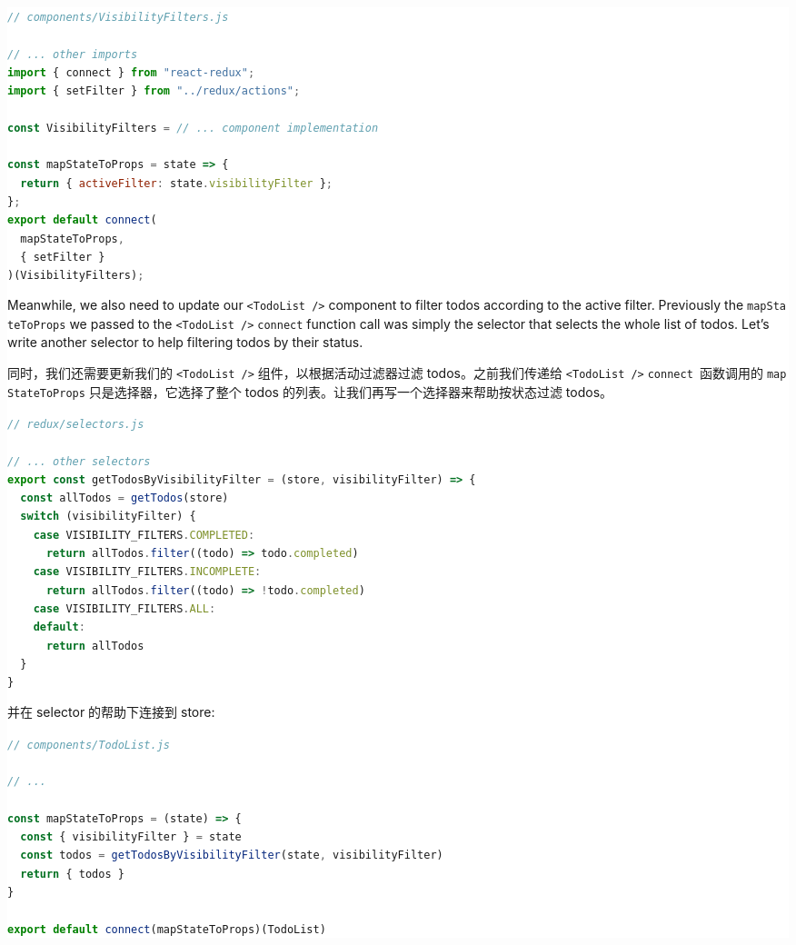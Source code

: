 ```js
// components/VisibilityFilters.js

// ... other imports
import { connect } from "react-redux";
import { setFilter } from "../redux/actions";

const VisibilityFilters = // ... component implementation

const mapStateToProps = state => {
  return { activeFilter: state.visibilityFilter };
};
export default connect(
  mapStateToProps,
  { setFilter }
)(VisibilityFilters);
```

Meanwhile, we also need to update our `<TodoList />` component to filter todos according to the active filter. Previously the `mapStateToProps` we passed to the `<TodoList />` `connect` function call was simply the selector that selects the whole list of todos. Let’s write another selector to help filtering todos by their status.

同时，我们还需要更新我们的 `<TodoList />` 组件，以根据活动过滤器过滤 todos。之前我们传递给 `<TodoList />` `connect `函数调用的 `mapStateToProps` 只是选择器，它选择了整个 todos 的列表。让我们再写一个选择器来帮助按状态过滤 todos。

```js
// redux/selectors.js

// ... other selectors
export const getTodosByVisibilityFilter = (store, visibilityFilter) => {
  const allTodos = getTodos(store)
  switch (visibilityFilter) {
    case VISIBILITY_FILTERS.COMPLETED:
      return allTodos.filter((todo) => todo.completed)
    case VISIBILITY_FILTERS.INCOMPLETE:
      return allTodos.filter((todo) => !todo.completed)
    case VISIBILITY_FILTERS.ALL:
    default:
      return allTodos
  }
}
```

并在 selector 的帮助下连接到 store:

```js
// components/TodoList.js

// ...

const mapStateToProps = (state) => {
  const { visibilityFilter } = state
  const todos = getTodosByVisibilityFilter(state, visibilityFilter)
  return { todos }
}

export default connect(mapStateToProps)(TodoList)
```
